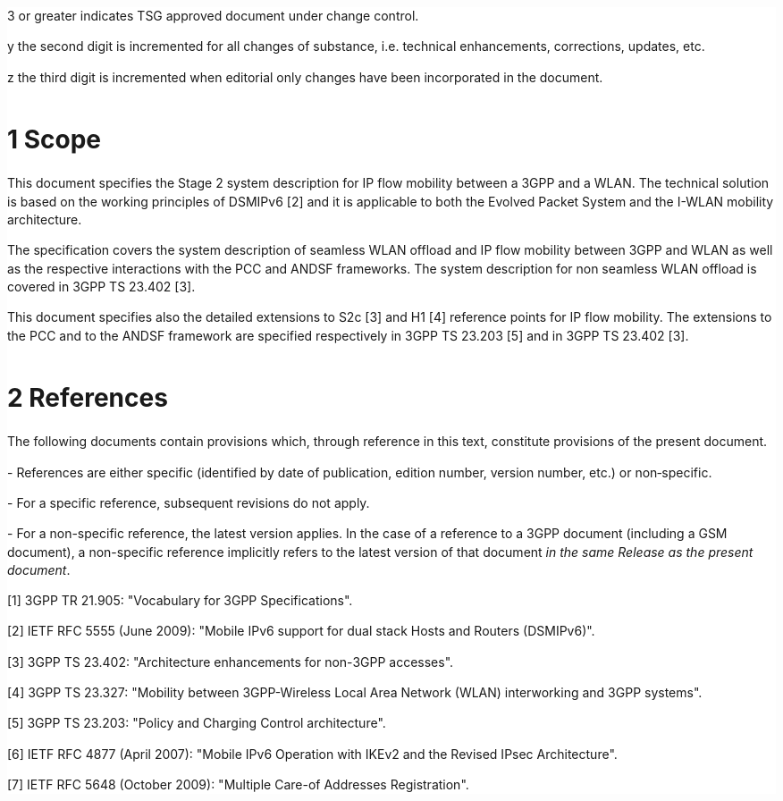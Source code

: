 3 or greater indicates TSG approved document under change control.

y the second digit is incremented for all changes of substance, i.e.
technical enhancements, corrections, updates, etc.

z the third digit is incremented when editorial only changes have been
incorporated in the document.

1 Scope
=======

This document specifies the Stage 2 system description for IP flow
mobility between a 3GPP and a WLAN. The technical solution is based on
the working principles of DSMIPv6 \[2\] and it is applicable to both the
Evolved Packet System and the I-WLAN mobility architecture.

The specification covers the system description of seamless WLAN offload
and IP flow mobility between 3GPP and WLAN as well as the respective
interactions with the PCC and ANDSF frameworks. The system description
for non seamless WLAN offload is covered in 3GPP TS 23.402 \[3\].

This document specifies also the detailed extensions to S2c \[3\] and
H1 \[4\] reference points for IP flow mobility. The extensions to the
PCC and to the ANDSF framework are specified respectively in
3GPP TS 23.203 \[5\] and in 3GPP TS 23.402 \[3\].

2 References
============

The following documents contain provisions which, through reference in
this text, constitute provisions of the present document.

\- References are either specific (identified by date of publication,
edition number, version number, etc.) or non‑specific.

\- For a specific reference, subsequent revisions do not apply.

\- For a non-specific reference, the latest version applies. In the case
of a reference to a 3GPP document (including a GSM document), a
non-specific reference implicitly refers to the latest version of that
document *in the same Release as the present document*.

\[1\] 3GPP TR 21.905: \"Vocabulary for 3GPP Specifications\".

\[2\] IETF RFC 5555 (June 2009): \"Mobile IPv6 support for dual stack
Hosts and Routers (DSMIPv6)\".

\[3\] 3GPP TS 23.402: \"Architecture enhancements for non-3GPP
accesses\".

\[4\] 3GPP TS 23.327: \"Mobility between 3GPP-Wireless Local Area
Network (WLAN) interworking and 3GPP systems\".

\[5\] 3GPP TS 23.203: \"Policy and Charging Control architecture\".

\[6\] IETF RFC 4877 (April 2007): \"Mobile IPv6 Operation with IKEv2 and
the Revised IPsec Architecture\".

\[7\] IETF RFC 5648 (October 2009): \"Multiple Care-of Addresses
Registration\".

